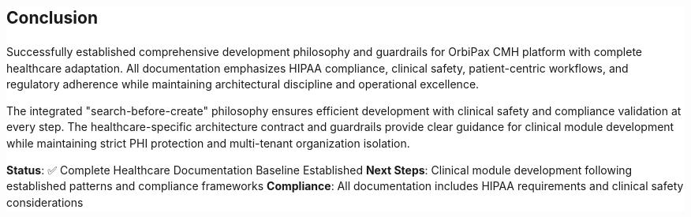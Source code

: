 ## Conclusion

Successfully established comprehensive development philosophy and guardrails for OrbiPax CMH platform with complete healthcare adaptation. All documentation emphasizes HIPAA compliance, clinical safety, patient-centric workflows, and regulatory adherence while maintaining architectural discipline and operational excellence.

The integrated "search-before-create" philosophy ensures efficient development with clinical safety and compliance validation at every step. The healthcare-specific architecture contract and guardrails provide clear guidance for clinical module development while maintaining strict PHI protection and multi-tenant organization isolation.

**Status**: ✅ Complete Healthcare Documentation Baseline Established
**Next Steps**: Clinical module development following established patterns and compliance frameworks
**Compliance**: All documentation includes HIPAA requirements and clinical safety considerations